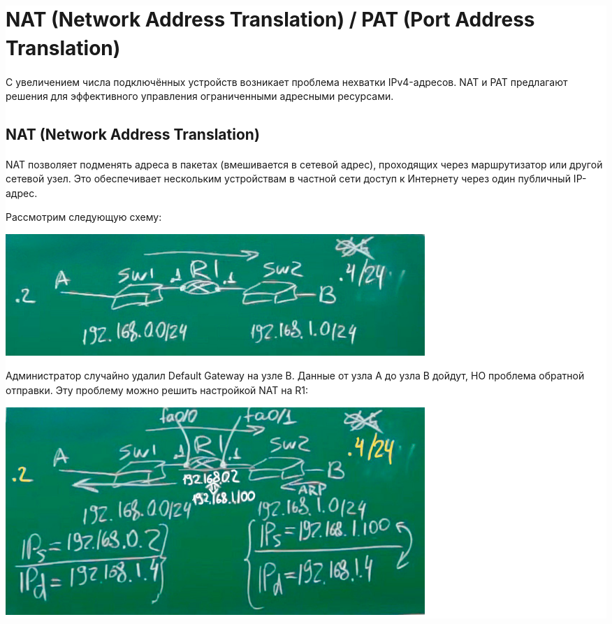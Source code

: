 # NAT (Network Address Translation) / PAT (Port Address Translation)

С увеличением числа подключённых устройств возникает проблема нехватки IPv4-адресов. NAT и PAT предлагают решения для эффективного управления ограниченными адресными ресурсами.

## NAT (Network Address Translation)

NAT позволяет подменять адреса в пакетах (вмешивается в сетевой адрес), проходящих через маршрутизатор или другой сетевой узел. Это обеспечивает нескольким устройствам в частной сети доступ к Интернету через один публичный IP-адрес.

Рассмотрим следующую схему: 

<p style="text-align: left"><img src=res/11_1.png width="600px"/></p>

Администратор случайно удалил Default Gateway на узле B. Данные от узла A до узла B дойдут, НО проблема обратной отправки. Эту проблему можно решить настройкой NAT на R1: 

<p style="text-align: left"><img src=res/11_2.png width="600px"/></p>
